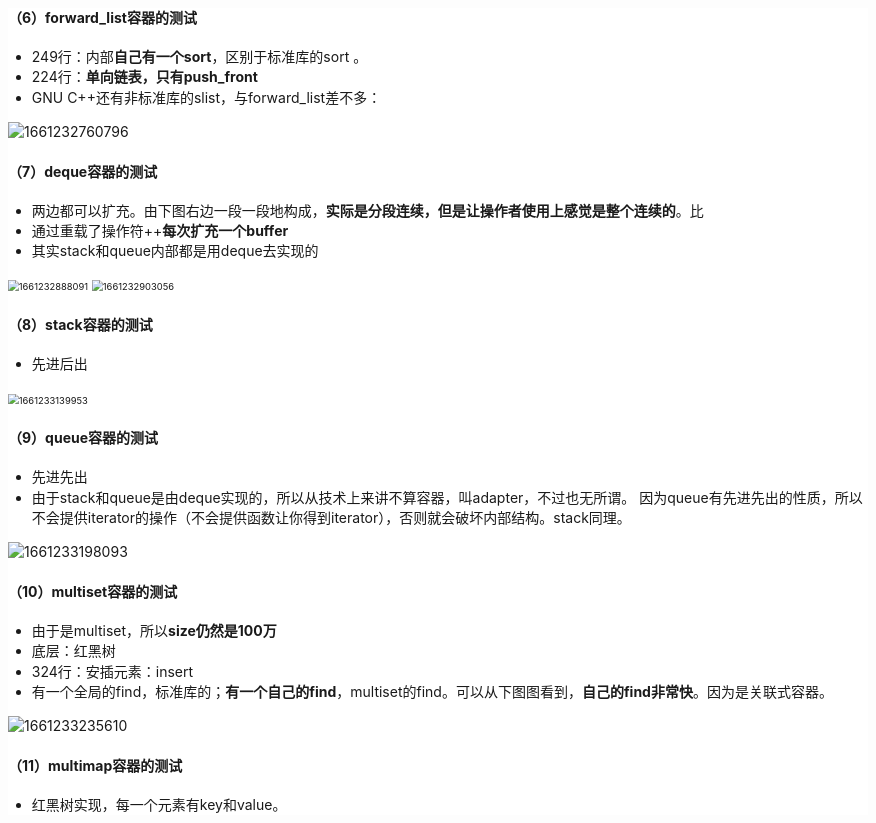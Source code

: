 

#### （6）forward_list容器的测试

- 249行：内部**自己有一个sort**，区别于标准库的sort 。
- 224行：**单向链表，只有push_front** 
- GNU C++还有非标准库的slist，与forward_list差不多：


![1661232760796](C:\Users\刘坤\AppData\Roaming\Typora\typora-user-images\1661232760796.png)



#### （7）deque容器的测试

- 两边都可以扩充。由下图右边一段一段地构成，**实际是分段连续，但是让操作者使用上感觉是整个连续的**。比
- 通过重载了操作符++**每次扩充一个buffer** 
- 其实stack和queue内部都是用deque去实现的 

<img src="C:\Users\刘坤\AppData\Roaming\Typora\typora-user-images\1661232888091.png" alt="1661232888091" style="zoom:67%;" />

<img src="C:\Users\刘坤\AppData\Roaming\Typora\typora-user-images\1661232903056.png" alt="1661232903056" style="zoom:67%;" />



#### （8）stack容器的测试

- 先进后出

<img src="C:\Users\刘坤\AppData\Roaming\Typora\typora-user-images\1661233139953.png" alt="1661233139953" style="zoom:67%;" />



#### （9）queue容器的测试

- 先进先出
- 由于stack和queue是由deque实现的，所以从技术上来讲不算容器，叫adapter，不过也无所谓。
  因为queue有先进先出的性质，所以不会提供iterator的操作（不会提供函数让你得到iterator），否则就会破坏内部结构。stack同理。 

![1661233198093](C:\Users\刘坤\AppData\Roaming\Typora\typora-user-images\1661233198093.png)



#### （10）multiset容器的测试

- 由于是multiset，所以**size仍然是100万** 
- 底层：红黑树
- 324行：安插元素：insert
- 有一个全局的find，标准库的；**有一个自己的find**，multiset的find。可以从下图图看到，**自己的find非常快**。因为是关联式容器。
  

![1661233235610](C:\Users\刘坤\AppData\Roaming\Typora\typora-user-images\1661233235610.png)



#### （11）multimap容器的测试

- 红黑树实现，每一个元素有key和value。

